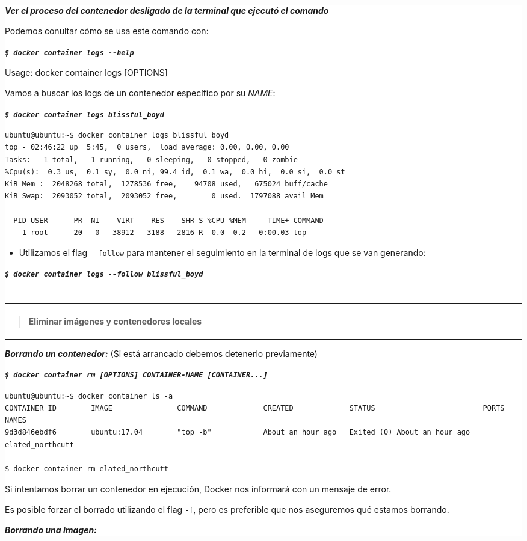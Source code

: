 #

 ***Ver el proceso del contenedor desligado de la terminal que ejecutó el comando***
 
Podemos conultar cómo se usa este comando con:

***`$ docker container logs --help`***

Usage:  docker container logs [OPTIONS]

Vamos a buscar los logs de un contenedor específico por su _NAME_:

***`$ docker container logs blissful_boyd`***

```
ubuntu@ubuntu:~$ docker container logs blissful_boyd
top - 02:46:22 up  5:45,  0 users,  load average: 0.00, 0.00, 0.00
Tasks:   1 total,   1 running,   0 sleeping,   0 stopped,   0 zombie
%Cpu(s):  0.3 us,  0.1 sy,  0.0 ni, 99.4 id,  0.1 wa,  0.0 hi,  0.0 si,  0.0 st
KiB Mem :  2048268 total,  1278536 free,    94708 used,   675024 buff/cache
KiB Swap:  2093052 total,  2093052 free,        0 used.  1797088 avail Mem

  PID USER      PR  NI    VIRT    RES    SHR S %CPU %MEM     TIME+ COMMAND
    1 root      20   0   38912   3188   2816 R  0.0  0.2   0:00.03 top
```

- Utilizamos el flag `--follow` para mantener el seguimiento en la terminal de logs que se van generando: 

***`$ docker container logs --follow blissful_boyd`***

#

---
>#### Eliminar imágenes y contenedores locales
---

***Borrando un contenedor:*** (Si está arrancado debemos detenerlo previamente)


***`$ docker container rm [OPTIONS] CONTAINER-NAME [CONTAINER...]`***

```
ubuntu@ubuntu:~$ docker container ls -a
CONTAINER ID        IMAGE               COMMAND             CREATED             STATUS                         PORTS               NAMES
9d3d846ebdf6        ubuntu:17.04        "top -b"            About an hour ago   Exited (0) About an hour ago                       elated_northcutt

$ docker container rm elated_northcutt
```


Si intentamos borrar un contenedor en ejecución, Docker nos informará con un mensaje de error.  

Es posible forzar el borrado utilizando el flag `-f`, pero es preferible que nos aseguremos qué estamos borrando.

***Borrando una imagen:***
